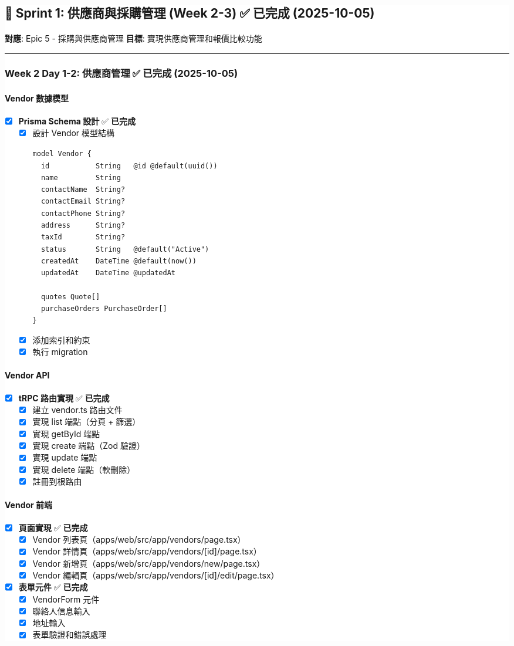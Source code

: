 ## 📅 Sprint 1: 供應商與採購管理 (Week 2-3) ✅ **已完成 (2025-10-05)**

**對應**: Epic 5 - 採購與供應商管理
**目標**: 實現供應商管理和報價比較功能

---

### Week 2 Day 1-2: 供應商管理 ✅ **已完成 (2025-10-05)**

#### Vendor 數據模型
- [x] **Prisma Schema 設計** ✅ **已完成**
  - [x] 設計 Vendor 模型結構
    ```prisma
    model Vendor {
      id           String   @id @default(uuid())
      name         String
      contactName  String?
      contactEmail String?
      contactPhone String?
      address      String?
      taxId        String?
      status       String   @default("Active")
      createdAt    DateTime @default(now())
      updatedAt    DateTime @updatedAt

      quotes Quote[]
      purchaseOrders PurchaseOrder[]
    }
    ```
  - [x] 添加索引和約束
  - [x] 執行 migration

#### Vendor API
- [x] **tRPC 路由實現** ✅ **已完成**
  - [x] 建立 vendor.ts 路由文件
  - [x] 實現 list 端點（分頁 + 篩選）
  - [x] 實現 getById 端點
  - [x] 實現 create 端點（Zod 驗證）
  - [x] 實現 update 端點
  - [x] 實現 delete 端點（軟刪除）
  - [x] 註冊到根路由

#### Vendor 前端
- [x] **頁面實現** ✅ **已完成**
  - [x] Vendor 列表頁（apps/web/src/app/vendors/page.tsx）
  - [x] Vendor 詳情頁（apps/web/src/app/vendors/[id]/page.tsx）
  - [x] Vendor 新增頁（apps/web/src/app/vendors/new/page.tsx）
  - [x] Vendor 編輯頁（apps/web/src/app/vendors/[id]/edit/page.tsx）

- [x] **表單元件** ✅ **已完成**
  - [x] VendorForm 元件
  - [x] 聯絡人信息輸入
  - [x] 地址輸入
  - [x] 表單驗證和錯誤處理
